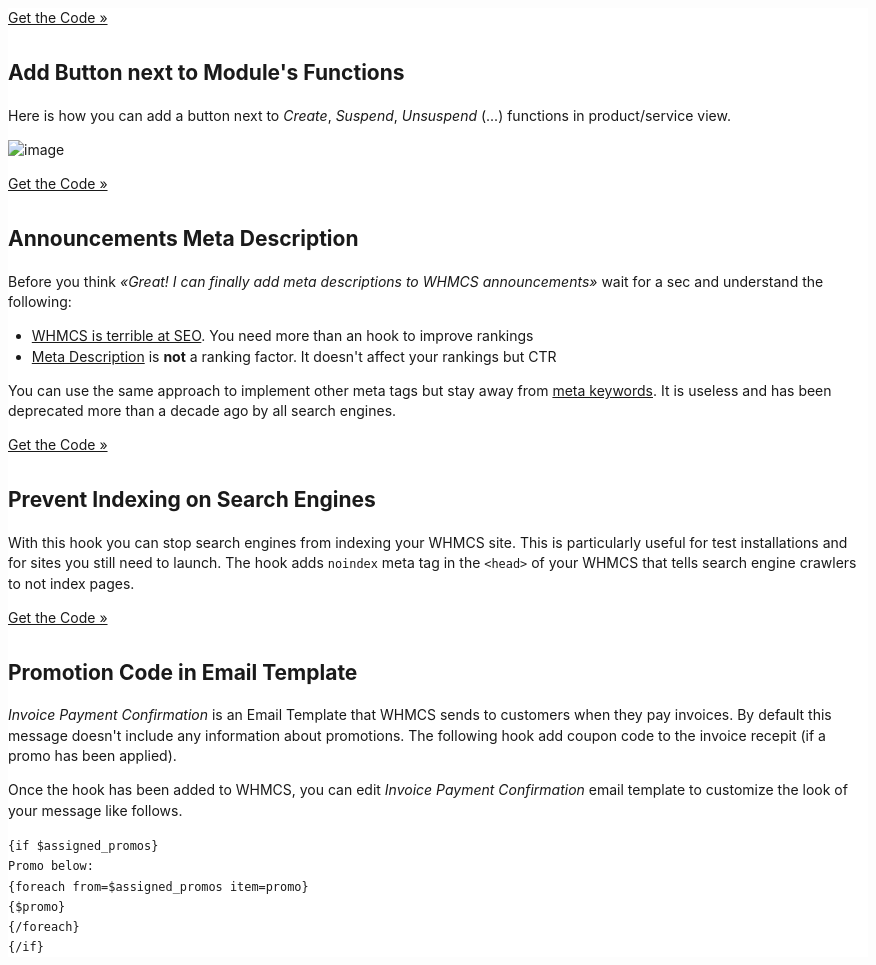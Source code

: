 [Get the Code »](https://github.com/Katamaze/WHMCS-Free-Action-Hooks/blob/master/hooks/RenameAddonModuleLabel.php)

## Add Button next to Module's Functions

Here is how you can add a button next to *Create*, *Suspend*, *Unsuspend* (...) functions in product/service view.

![image](https://katamaze.com/modules/addons/Mercury/uploads/files/Blog/92b1487d05bc7249c65af0f94cde4732/whmcs-add-button-next-to-module-function-create-change-password.png)

[Get the Code »](https://github.com/Katamaze/WHMCS-Action-Hooks/blob/master/hooks/AddButtonNextToModulesFunctions.php)

## Announcements Meta Description

Before you think *«Great! I can finally add meta descriptions to WHMCS announcements»* wait for a sec and understand the following:

* [WHMCS is terrible at SEO](https://katamaze.com/blog/37/whmcs-seo-ways-to-improve-your-site-ranking-in-2020). You need more than an hook to improve rankings
* [Meta Description](https://katamaze.com/blog/37/whmcs-seo-ways-to-improve-your-site-ranking-in-2020#Meta-description) is **not** a ranking factor. It doesn't affect your rankings but CTR

You can use the same approach to implement other meta tags but stay away from [meta keywords](https://katamaze.com/blog/37/whmcs-seo-ways-to-improve-your-site-ranking-in-2020#Meta-keywords). It is useless and has been deprecated more than a decade ago by all search engines.

[Get the Code »](https://github.com/Katamaze/WHMCS-Action-Hooks/blob/master/hooks/AnnuncementsMetaDescription.php)

## Prevent Indexing on Search Engines

With this hook you can stop search engines from indexing your WHMCS site. This is particularly useful for test installations and for sites you still need to launch. The hook adds `noindex` meta tag in the `<head>` of your WHMCS that tells search engine crawlers to not index pages.

[Get the Code »](https://github.com/Katamaze/WHMCS-Free-Action-Hooks/blob/master/hooks/PreventSearchEngineIndexing.php)

## Promotion Code in Email Template

*Invoice Payment Confirmation* is an Email Template that WHMCS sends to customers when they pay invoices. By default this message doesn't include any information about promotions. The following hook add coupon code to the invoice recepit (if a promo has been applied).

Once the hook has been added to WHMCS, you can edit *Invoice Payment Confirmation* email template to customize the look of your message like follows.

```
{if $assigned_promos}
Promo below:
{foreach from=$assigned_promos item=promo}
{$promo}
{/foreach}
{/if}
```

